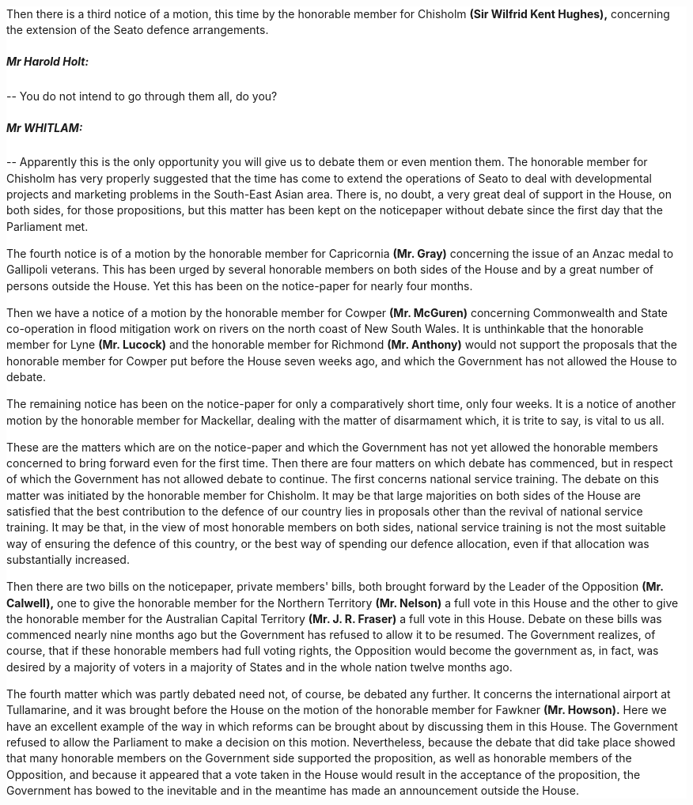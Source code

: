 Then there is a third notice of a motion, this time by the honorable member for Chisholm  **(Sir Wilfrid Kent Hughes),**  concerning the extension of the Seato defence arrangements. 

##### Mr Harold Holt:

-- You do not intend to go through them all, do you? 

##### Mr WHITLAM:

-- Apparently this is the only opportunity you will give us to debate them or even mention them. The honorable member for Chisholm has very properly suggested that the time has come to extend the operations of Seato to deal with developmental projects and marketing problems in the South-East Asian area. There is, no doubt, a very great deal of support in the House, on both sides, for those propositions, but this matter has been kept on the noticepaper without debate since the first day that the Parliament met. 

The fourth notice is of a motion by the honorable member for Capricornia  **(Mr. Gray)**  concerning the issue of an Anzac medal to Gallipoli veterans. This has been urged by several honorable members on both sides of the House and by a great number of persons outside the House. Yet this has been on the notice-paper for nearly four months. 

Then we have a notice of a motion by the honorable member for Cowper  **(Mr. McGuren)**  concerning Commonwealth and State co-operation in flood mitigation work on rivers on the north coast of New South Wales. It is unthinkable that the honorable member for Lyne  **(Mr. Lucock)**  and the honorable member for Richmond  **(Mr. Anthony)**  would not support the proposals that the honorable member for Cowper put before the House seven weeks ago, and which the Government has not allowed the House to debate. 

The remaining notice has been on the notice-paper for only a comparatively short time, only four weeks. It is a notice of another motion by the honorable member for Mackellar, dealing with the matter of disarmament which, it is trite to say, is vital to us all. 

These are the matters which are on the notice-paper and which the Government has not yet allowed the honorable members concerned to bring forward even for the first time. Then there are four matters on which debate has commenced, but in respect of which the Government has not allowed debate to continue. The first concerns national service training. The debate on this matter was initiated by the honorable member for Chisholm. It may be that large majorities on both sides of the House are satisfied that the best contribution to the defence of our country lies in proposals other than the revival of national service training. It may be that, in the view of most honorable members on both sides, national service training is not the most suitable way of ensuring the defence of this country, or the best way of spending our defence allocation, even if that allocation was substantially increased. 

Then there are two bills on the noticepaper, private members' bills, both brought forward by the Leader of the Opposition  **(Mr. Calwell),**  one to give the honorable member for the Northern Territory  **(Mr. Nelson)**  a full vote in this House and the other to give the honorable member for the Australian Capital Territory  **(Mr. J. R. Fraser)**  a full vote in this House. Debate on these bills was commenced nearly nine months ago but the Government has refused to allow it to be resumed. The Government realizes, of course, that if these honorable members had full voting rights, the Opposition would become the government as, in fact, was desired by a majority of voters in a majority of States and in the whole nation twelve months ago. 

The fourth matter which was partly debated need not, of course, be debated any further. It concerns the international airport at Tullamarine, and it was brought before the House on the motion of the honorable member for Fawkner  **(Mr. Howson).**  Here we have an excellent example of the way in which reforms can be brought about by discussing them in this House. The Government refused to allow the Parliament to make a decision on this motion. Nevertheless, because the debate that did take place showed that many honorable members on the Government side supported the proposition, as well as honorable members of the Opposition, and because it appeared that a vote taken in the House would result in the acceptance of the proposition, the Government has bowed to the inevitable and in the meantime has made an announcement outside the House. 
